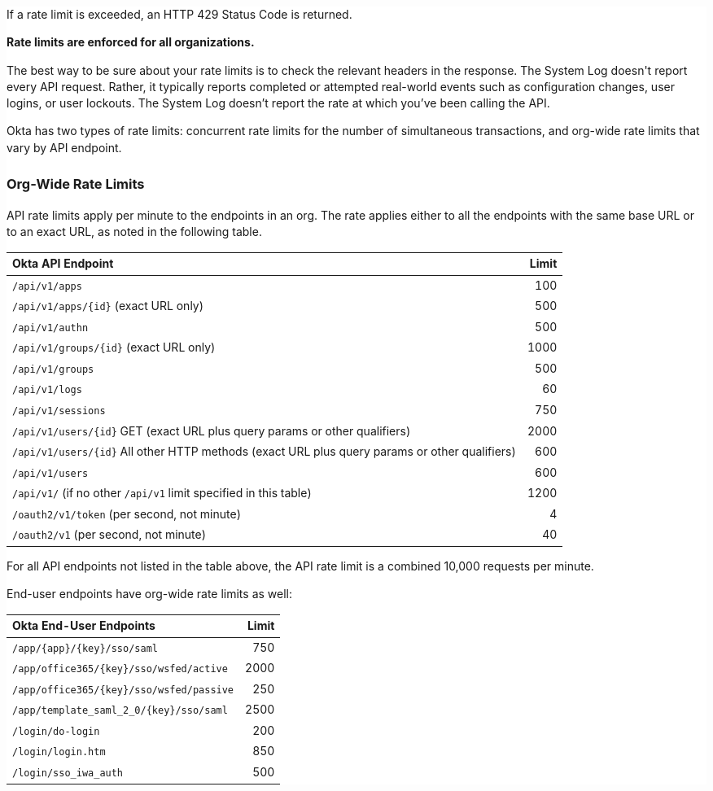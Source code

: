 If a rate limit is exceeded, an HTTP 429 Status Code is returned.

**Rate limits are enforced for all organizations.**

The best way to be sure about your rate limits is to check the relevant headers in the response. The System Log doesn't report every
API request. Rather, it typically reports completed or attempted real-world events such as configuration changes, user logins, or user lockouts.
The System Log doesn’t report the rate at which you’ve been calling the API.

Okta has two types of rate limits: concurrent rate limits for the number
of simultaneous transactions, and org-wide rate limits that vary by API
endpoint.

### Org-Wide Rate Limits

API rate limits apply per minute to the endpoints in an org. The rate applies either to all the endpoints with the same base URL or to an exact URL, as noted in the following table.

| Okta API Endpoint                                                                             | Limit |
|:----------------------------------------------------------------------------------------------|------:|
| `/api/v1/apps`                                                                                |   100 |
| `/api/v1/apps/{id}` (exact URL only)                                                          |   500 |
| `/api/v1/authn`                                                                               |   500 |
| `/api/v1/groups/{id}` (exact URL only)                                                        |  1000 |
| `/api/v1/groups`                                                                              |   500 |
| `/api/v1/logs`                                                                                |    60 |
| `/api/v1/sessions`                                                                            |   750 |
| `/api/v1/users/{id}` GET (exact URL plus query params or other qualifiers)                    |  2000 |
| `/api/v1/users/{id}` All other HTTP methods (exact URL plus query params or other qualifiers) |   600 |
| `/api/v1/users`                                                                               |   600 |
| `/api/v1/` (if no other `/api/v1` limit specified in this table)                              |  1200 |
| `/oauth2/v1/token`  (per second, not minute)                                                  |     4 |
| `/oauth2/v1` (per second, not minute)                                                         |    40 |

For all API endpoints not listed in the table above, the API rate limit is a combined 10,000 requests per minute.

End-user endpoints have org-wide rate limits as well:

| Okta End-User Endpoints                  | Limit |
|:-----------------------------------------|------:|
| `/app/{app}/{key}/sso/saml`              |   750 |
| `/app/office365/{key}/sso/wsfed/active`  |  2000 |
| `/app/office365/{key}/sso/wsfed/passive` |   250 |
| `/app/template_saml_2_0/{key}/sso/saml`  |  2500 |
| `/login/do-login`                        |   200 |
| `/login/login.htm`                       |   850 |
| `/login/sso_iwa_auth`                    |   500 |
